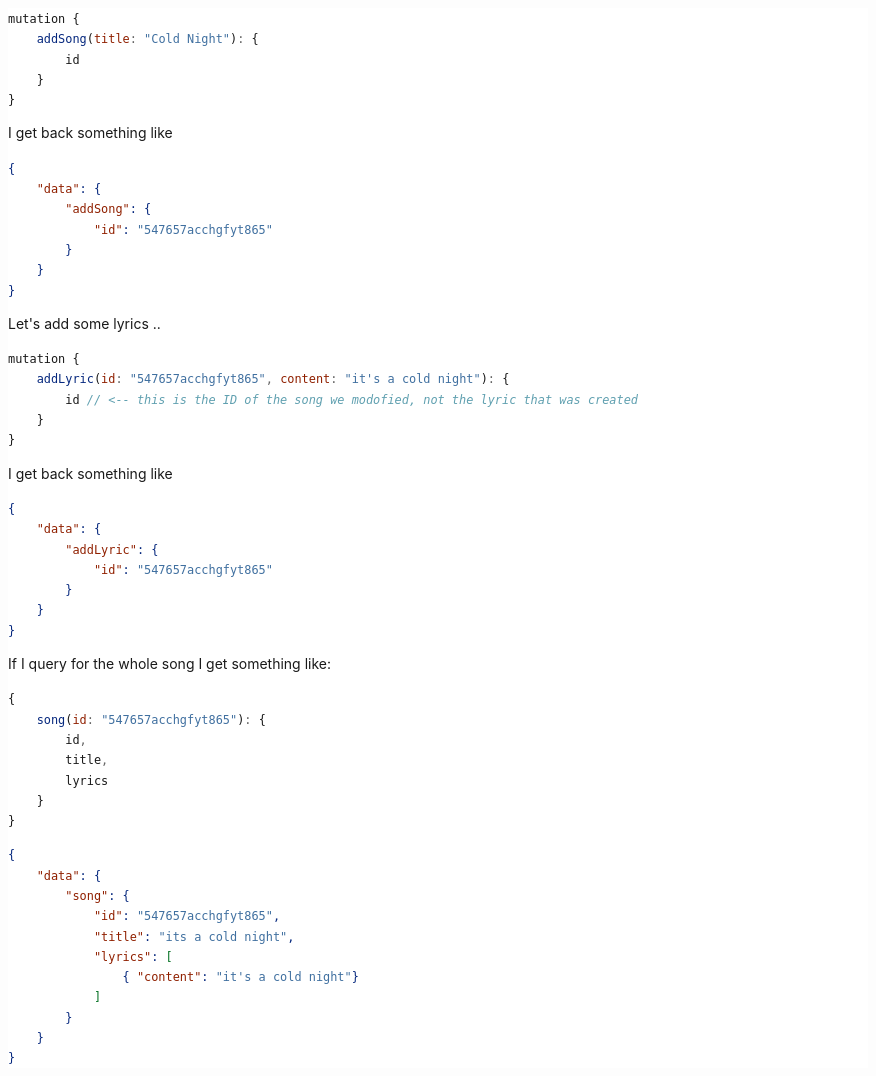 ```javascript
mutation {
    addSong(title: "Cold Night"): {
        id
    }
}
```

I get back something like

```json
{ 
    "data": {
        "addSong": {
            "id": "547657acchgfyt865"
        }
    }
}
```
Let's add some lyrics ..

```javascript
mutation {
    addLyric(id: "547657acchgfyt865", content: "it's a cold night"): {
        id // <-- this is the ID of the song we modofied, not the lyric that was created
    }
}
```

I get back something like

```json
{ 
    "data": {
        "addLyric": {
            "id": "547657acchgfyt865"
        }
    }
}
```

If I query for the whole song I get something like:

```javascript
{
    song(id: "547657acchgfyt865"): {
        id,
        title,
        lyrics
    }
}
```

```json
{ 
    "data": {
        "song": {
            "id": "547657acchgfyt865",
            "title": "its a cold night",
            "lyrics": [
                { "content": "it's a cold night"}
            ]
        }
    }
}
```
